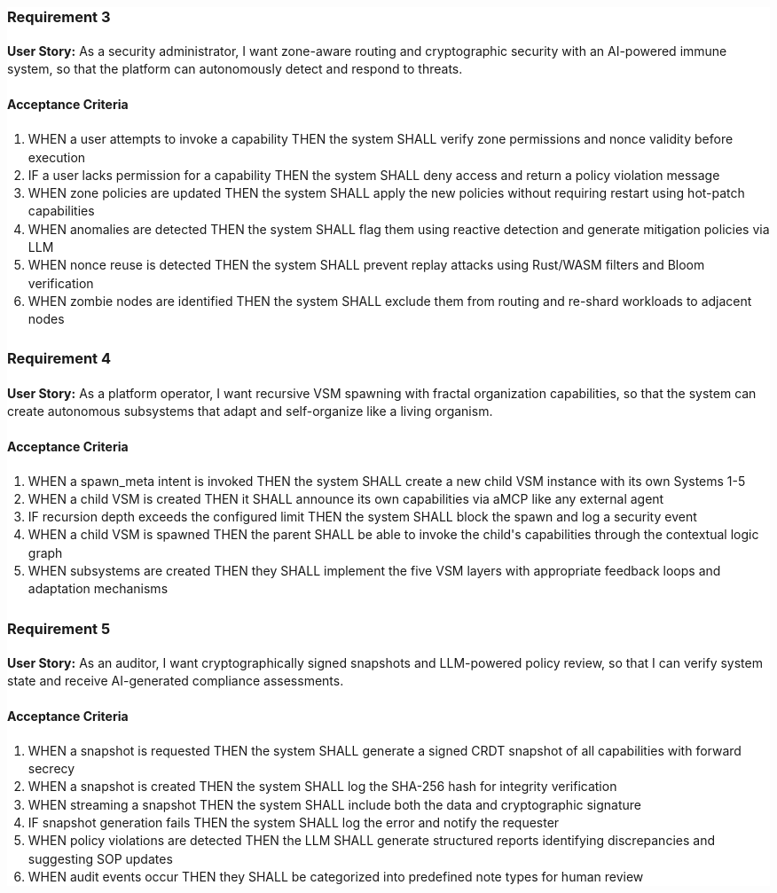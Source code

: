 ### Requirement 3

**User Story:** As a security administrator, I want zone-aware routing and cryptographic security with an AI-powered immune system, so that the platform can autonomously detect and respond to threats.

#### Acceptance Criteria

1. WHEN a user attempts to invoke a capability THEN the system SHALL verify zone permissions and nonce validity before execution
2. IF a user lacks permission for a capability THEN the system SHALL deny access and return a policy violation message
3. WHEN zone policies are updated THEN the system SHALL apply the new policies without requiring restart using hot-patch capabilities
4. WHEN anomalies are detected THEN the system SHALL flag them using reactive detection and generate mitigation policies via LLM
5. WHEN nonce reuse is detected THEN the system SHALL prevent replay attacks using Rust/WASM filters and Bloom verification
6. WHEN zombie nodes are identified THEN the system SHALL exclude them from routing and re-shard workloads to adjacent nodes

### Requirement 4

**User Story:** As a platform operator, I want recursive VSM spawning with fractal organization capabilities, so that the system can create autonomous subsystems that adapt and self-organize like a living organism.

#### Acceptance Criteria

1. WHEN a spawn_meta intent is invoked THEN the system SHALL create a new child VSM instance with its own Systems 1-5
2. WHEN a child VSM is created THEN it SHALL announce its own capabilities via aMCP like any external agent
3. IF recursion depth exceeds the configured limit THEN the system SHALL block the spawn and log a security event
4. WHEN a child VSM is spawned THEN the parent SHALL be able to invoke the child's capabilities through the contextual logic graph
5. WHEN subsystems are created THEN they SHALL implement the five VSM layers with appropriate feedback loops and adaptation mechanisms

### Requirement 5

**User Story:** As an auditor, I want cryptographically signed snapshots and LLM-powered policy review, so that I can verify system state and receive AI-generated compliance assessments.

#### Acceptance Criteria

1. WHEN a snapshot is requested THEN the system SHALL generate a signed CRDT snapshot of all capabilities with forward secrecy
2. WHEN a snapshot is created THEN the system SHALL log the SHA-256 hash for integrity verification
3. WHEN streaming a snapshot THEN the system SHALL include both the data and cryptographic signature
4. IF snapshot generation fails THEN the system SHALL log the error and notify the requester
5. WHEN policy violations are detected THEN the LLM SHALL generate structured reports identifying discrepancies and suggesting SOP updates
6. WHEN audit events occur THEN they SHALL be categorized into predefined note types for human review

